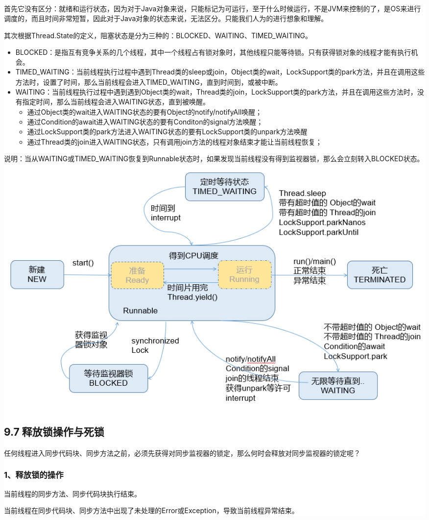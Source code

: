 首先它没有区分：就绪和运行状态，因为对于Java对象来说，只能标记为可运行，至于什么时候运行，不是JVM来控制的了，是OS来进行调度的，而且时间非常短暂，因此对于Java对象的状态来说，无法区分。只能我们人为的进行想象和理解。

其次根据Thread.State的定义，阻塞状态是分为三种的：BLOCKED、WAITING、TIMED_WAITING。

* BLOCKED：是指互有竞争关系的几个线程，其中一个线程占有锁对象时，其他线程只能等待锁。只有获得锁对象的线程才能有执行机会。
* TIMED_WAITING：当前线程执行过程中遇到Thread类的sleep或join，Object类的wait，LockSupport类的park方法，并且在调用这些方法时，设置了时间，那么当前线程会进入TIMED_WAITING，直到时间到，或被中断。
* WAITING：当前线程执行过程中遇到遇到Object类的wait，Thread类的join，LockSupport类的park方法，并且在调用这些方法时，没有指定时间，那么当前线程会进入WAITING状态，直到被唤醒。
  * 通过Object类的wait进入WAITING状态的要有Object的notify/notifyAll唤醒；
  * 通过Condition的await进入WAITING状态的要有Conditon的signal方法唤醒；
  * 通过LockSupport类的park方法进入WAITING状态的要有LockSupport类的unpark方法唤醒
  * 通过Thread类的join进入WAITING状态，只有调用join方法的线程对象结束才能让当前线程恢复；

说明：当从WAITING或TIMED_WAITING恢复到Runnable状态时，如果发现当前线程没有得到监视器锁，那么会立刻转入BLOCKED状态。

![image-20200521184149034](imgs/image-20200521184149034.png)



## 9.7 释放锁操作与死锁

任何线程进入同步代码块、同步方法之前，必须先获得对同步监视器的锁定，那么何时会释放对同步监视器的锁定呢？

### **1、释放锁的操作**

当前线程的同步方法、同步代码块执行结束。

当前线程在同步代码块、同步方法中出现了未处理的Error或Exception，导致当前线程异常结束。
